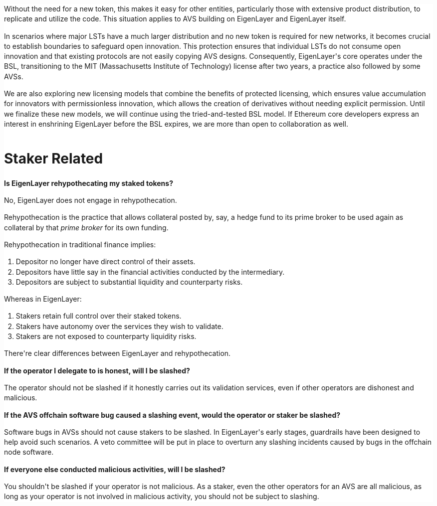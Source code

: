 Without the need for a new token, this makes it easy for other entities, particularly those with extensive product distribution, to replicate and utilize the code. This situation applies to AVS building on EigenLayer and EigenLayer itself.

In scenarios where major LSTs have a much larger distribution and no new token is required for new networks, it becomes crucial to establish boundaries to safeguard open innovation. This protection ensures that individual LSTs do not consume open innovation and that existing protocols are not easily copying AVS designs. Consequently, EigenLayer's core operates under the BSL, transitioning to the MIT (Massachusetts Institute of Technology) license after two years, a practice also followed by some AVSs.

We are also exploring new licensing models that combine the benefits of protected licensing, which ensures value accumulation for innovators with permissionless innovation, which allows the creation of derivatives without needing explicit permission. Until we finalize these new models, we will continue using the tried-and-tested BSL model. If Ethereum core developers express an interest in enshrining EigenLayer before the BSL expires, we are more than open to collaboration as well.




# Staker Related
**Is EigenLayer rehypothecating my staked tokens?**

No, EigenLayer does not engage in rehypothecation. 

Rehypothecation is the practice that allows collateral posted by, say, a hedge fund to its prime broker to be used again as collateral by that *prime broker* for its own funding.

Rehypothecation in traditional finance implies:
1) Depositor no longer have direct control of their assets.
2) Depositors have little say in the financial activities conducted by the intermediary.
3) Depositors are subject to substantial liquidity and counterparty risks.

Whereas in EigenLayer:
1) Stakers retain full control over their staked tokens.
2) Stakers have autonomy over the services they wish to validate.
3) Stakers are not exposed to counterparty liquidity risks.

There're clear differences between EigenLayer and rehypothecation.

**If the operator I delegate to is honest, will I be slashed?**

The operator should not be slashed if it honestly carries out its validation services, even if other operators are dishonest and malicious.

**If the AVS offchain software bug caused a slashing event, would the operator or staker be slashed?**

Software bugs in AVSs should not cause stakers to be slashed. In EigenLayer's early stages, guardrails have been designed to help avoid such scenarios. A veto committee will be put in place to overturn any slashing incidents caused by bugs in the offchain node software.

**If everyone else conducted malicious activities, will I be slashed?**

You shouldn't be slashed if your operator is not malicious. As a staker, even the other operators for an AVS are all malicious, as long as your operator is not involved in malicious activity, you should not be subject to slashing.
